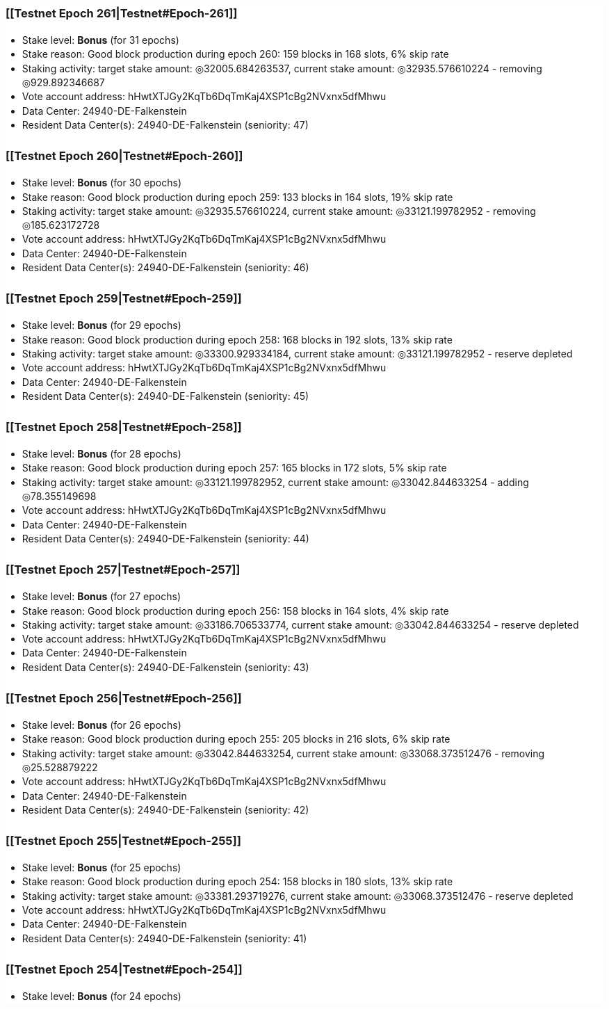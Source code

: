 ### [[Testnet Epoch 261|Testnet#Epoch-261]]
* Stake level: **Bonus** (for 31 epochs)
* Stake reason: Good block production during epoch 260: 159 blocks in 168 slots, 6% skip rate
* Staking activity: target stake amount: ◎32005.684263537, current stake amount: ◎32935.576610224 - removing ◎929.892346687
* Vote account address: hHwtXTJGy2KqTb6DqTmKaj4XSP1cBg2NVxnx5dfMhwu
* Data Center: 24940-DE-Falkenstein
* Resident Data Center(s): 24940-DE-Falkenstein (seniority: 47)
### [[Testnet Epoch 260|Testnet#Epoch-260]]
* Stake level: **Bonus** (for 30 epochs)
* Stake reason: Good block production during epoch 259: 133 blocks in 164 slots, 19% skip rate
* Staking activity: target stake amount: ◎32935.576610224, current stake amount: ◎33121.199782952 - removing ◎185.623172728
* Vote account address: hHwtXTJGy2KqTb6DqTmKaj4XSP1cBg2NVxnx5dfMhwu
* Data Center: 24940-DE-Falkenstein
* Resident Data Center(s): 24940-DE-Falkenstein (seniority: 46)
### [[Testnet Epoch 259|Testnet#Epoch-259]]
* Stake level: **Bonus** (for 29 epochs)
* Stake reason: Good block production during epoch 258: 168 blocks in 192 slots, 13% skip rate
* Staking activity: target stake amount: ◎33300.929334184, current stake amount: ◎33121.199782952 - reserve depleted
* Vote account address: hHwtXTJGy2KqTb6DqTmKaj4XSP1cBg2NVxnx5dfMhwu
* Data Center: 24940-DE-Falkenstein
* Resident Data Center(s): 24940-DE-Falkenstein (seniority: 45)
### [[Testnet Epoch 258|Testnet#Epoch-258]]
* Stake level: **Bonus** (for 28 epochs)
* Stake reason: Good block production during epoch 257: 165 blocks in 172 slots, 5% skip rate
* Staking activity: target stake amount: ◎33121.199782952, current stake amount: ◎33042.844633254 - adding ◎78.355149698
* Vote account address: hHwtXTJGy2KqTb6DqTmKaj4XSP1cBg2NVxnx5dfMhwu
* Data Center: 24940-DE-Falkenstein
* Resident Data Center(s): 24940-DE-Falkenstein (seniority: 44)
### [[Testnet Epoch 257|Testnet#Epoch-257]]
* Stake level: **Bonus** (for 27 epochs)
* Stake reason: Good block production during epoch 256: 158 blocks in 164 slots, 4% skip rate
* Staking activity: target stake amount: ◎33186.706533774, current stake amount: ◎33042.844633254 - reserve depleted
* Vote account address: hHwtXTJGy2KqTb6DqTmKaj4XSP1cBg2NVxnx5dfMhwu
* Data Center: 24940-DE-Falkenstein
* Resident Data Center(s): 24940-DE-Falkenstein (seniority: 43)
### [[Testnet Epoch 256|Testnet#Epoch-256]]
* Stake level: **Bonus** (for 26 epochs)
* Stake reason: Good block production during epoch 255: 205 blocks in 216 slots, 6% skip rate
* Staking activity: target stake amount: ◎33042.844633254, current stake amount: ◎33068.373512476 - removing ◎25.528879222
* Vote account address: hHwtXTJGy2KqTb6DqTmKaj4XSP1cBg2NVxnx5dfMhwu
* Data Center: 24940-DE-Falkenstein
* Resident Data Center(s): 24940-DE-Falkenstein (seniority: 42)
### [[Testnet Epoch 255|Testnet#Epoch-255]]
* Stake level: **Bonus** (for 25 epochs)
* Stake reason: Good block production during epoch 254: 158 blocks in 180 slots, 13% skip rate
* Staking activity: target stake amount: ◎33381.293719276, current stake amount: ◎33068.373512476 - reserve depleted
* Vote account address: hHwtXTJGy2KqTb6DqTmKaj4XSP1cBg2NVxnx5dfMhwu
* Data Center: 24940-DE-Falkenstein
* Resident Data Center(s): 24940-DE-Falkenstein (seniority: 41)
### [[Testnet Epoch 254|Testnet#Epoch-254]]
* Stake level: **Bonus** (for 24 epochs)
